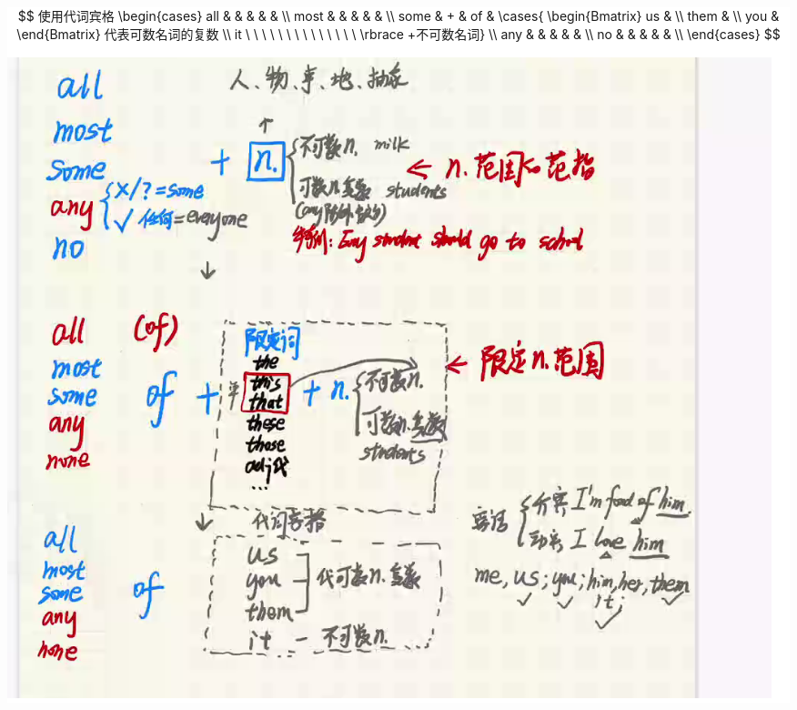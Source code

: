 $$
使用代词宾格
\begin{cases}
all  & & & &  &                                                              \\ 
most & & & &  &                                                              \\ 
some & + & of & \cases{
\begin{Bmatrix} 
us   &                      \\
them &                      \\
you  &        
\end{Bmatrix}  代表可数名词的复数            \\
it \ \ \ \ \ \ \ \ \ \ \ \ \ \  \rbrace  +不可数名词}   \\
any  & & & &  &                                                              \\
no   & & & &  &                                                               \\ 
\end{cases}
$$


![image-20221213104340182](./.图片存放/image-20221213104340182.png)
